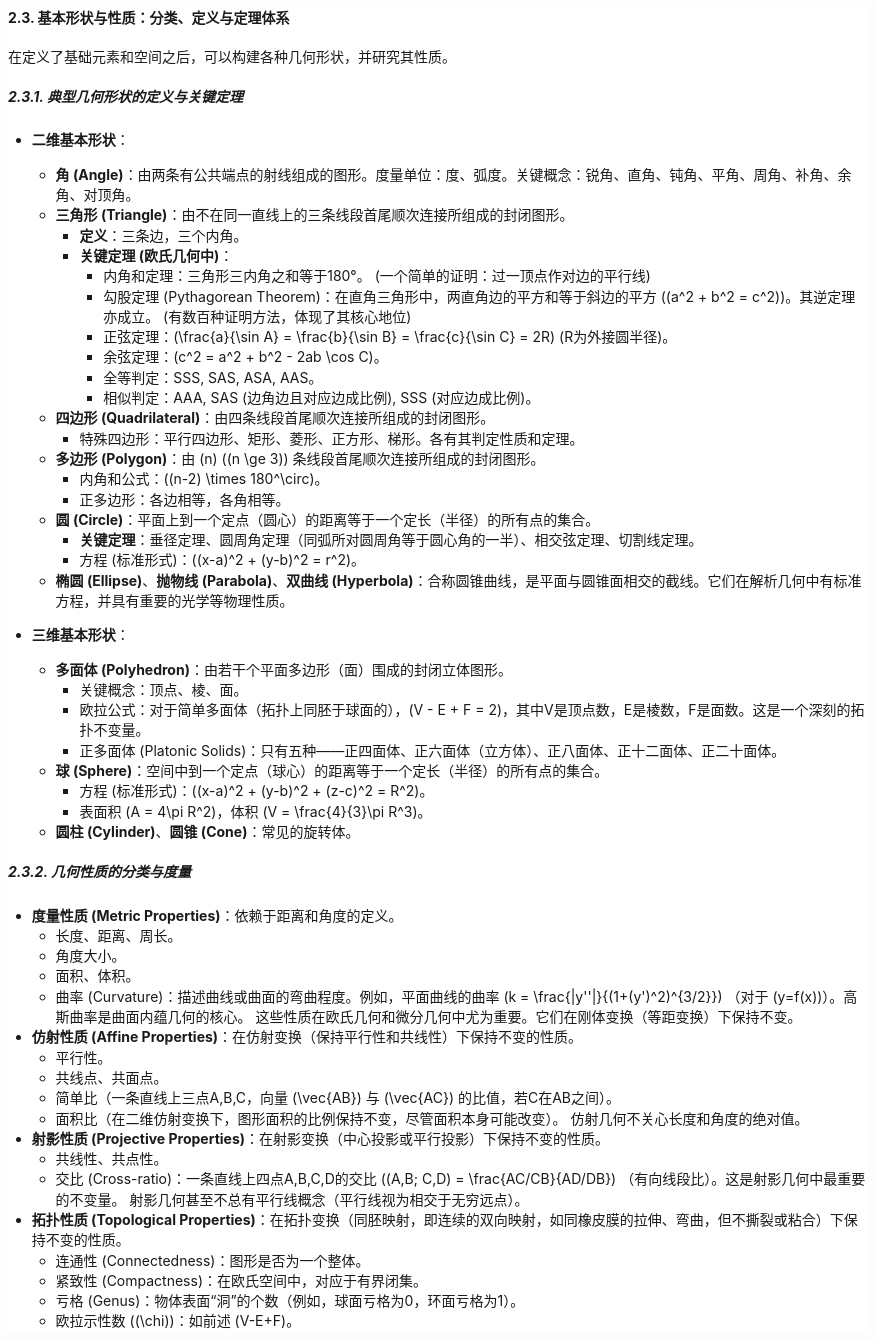 #### 2.3. 基本形状与性质：分类、定义与定理体系

在定义了基础元素和空间之后，可以构建各种几何形状，并研究其性质。

##### 2.3.1. 典型几何形状的定义与关键定理

- **二维基本形状**：
  - **角 (Angle)**：由两条有公共端点的射线组成的图形。度量单位：度、弧度。关键概念：锐角、直角、钝角、平角、周角、补角、余角、对顶角。
  - **三角形 (Triangle)**：由不在同一直线上的三条线段首尾顺次连接所组成的封闭图形。
    - **定义**：三条边，三个内角。
    - **关键定理 (欧氏几何中)**：
      - 内角和定理：三角形三内角之和等于180°。 (一个简单的证明：过一顶点作对边的平行线)
      - 勾股定理 (Pythagorean Theorem)：在直角三角形中，两直角边的平方和等于斜边的平方 (\(a^2 + b^2 = c^2\))。其逆定理亦成立。 (有数百种证明方法，体现了其核心地位)
      - 正弦定理：\(\frac{a}{\sin A} = \frac{b}{\sin B} = \frac{c}{\sin C} = 2R\) (R为外接圆半径)。
      - 余弦定理：\(c^2 = a^2 + b^2 - 2ab \cos C\)。
      - 全等判定：SSS, SAS, ASA, AAS。
      - 相似判定：AAA, SAS (边角边且对应边成比例), SSS (对应边成比例)。
  - **四边形 (Quadrilateral)**：由四条线段首尾顺次连接所组成的封闭图形。
    - 特殊四边形：平行四边形、矩形、菱形、正方形、梯形。各有其判定性质和定理。
  - **多边形 (Polygon)**：由 \(n\) (\(n \ge 3\)) 条线段首尾顺次连接所组成的封闭图形。
    - 内角和公式：\((n-2) \times 180^\circ\)。
    - 正多边形：各边相等，各角相等。
  - **圆 (Circle)**：平面上到一个定点（圆心）的距离等于一个定长（半径）的所有点的集合。
    - **关键定理**：垂径定理、圆周角定理（同弧所对圆周角等于圆心角的一半）、相交弦定理、切割线定理。
    - 方程 (标准形式)：\((x-a)^2 + (y-b)^2 = r^2\)。
  - **椭圆 (Ellipse)**、**抛物线 (Parabola)**、**双曲线 (Hyperbola)**：合称圆锥曲线，是平面与圆锥面相交的截线。它们在解析几何中有标准方程，并具有重要的光学等物理性质。

- **三维基本形状**：
  - **多面体 (Polyhedron)**：由若干个平面多边形（面）围成的封闭立体图形。
    - 关键概念：顶点、棱、面。
    - 欧拉公式：对于简单多面体（拓扑上同胚于球面的），\(V - E + F = 2\)，其中V是顶点数，E是棱数，F是面数。这是一个深刻的拓扑不变量。
    - 正多面体 (Platonic Solids)：只有五种——正四面体、正六面体（立方体）、正八面体、正十二面体、正二十面体。
  - **球 (Sphere)**：空间中到一个定点（球心）的距离等于一个定长（半径）的所有点的集合。
    - 方程 (标准形式)：\((x-a)^2 + (y-b)^2 + (z-c)^2 = R^2\)。
    - 表面积 \(A = 4\pi R^2\)，体积 \(V = \frac{4}{3}\pi R^3\)。
  - **圆柱 (Cylinder)**、**圆锥 (Cone)**：常见的旋转体。

##### 2.3.2. 几何性质的分类与度量

- **度量性质 (Metric Properties)**：依赖于距离和角度的定义。
  - 长度、距离、周长。
  - 角度大小。
  - 面积、体积。
  - 曲率 (Curvature)：描述曲线或曲面的弯曲程度。例如，平面曲线的曲率 \(k = \frac{|y''|}{(1+(y')^2)^{3/2}}\) （对于 \(y=f(x)\)）。高斯曲率是曲面内蕴几何的核心。
    这些性质在欧氏几何和微分几何中尤为重要。它们在刚体变换（等距变换）下保持不变。
- **仿射性质 (Affine Properties)**：在仿射变换（保持平行性和共线性）下保持不变的性质。
  - 平行性。
  - 共线点、共面点。
  - 简单比（一条直线上三点A,B,C，向量 \(\vec{AB}\) 与 \(\vec{AC}\) 的比值，若C在AB之间）。
  - 面积比（在二维仿射变换下，图形面积的比例保持不变，尽管面积本身可能改变）。
    仿射几何不关心长度和角度的绝对值。
- **射影性质 (Projective Properties)**：在射影变换（中心投影或平行投影）下保持不变的性质。
  - 共线性、共点性。
  - 交比 (Cross-ratio)：一条直线上四点A,B,C,D的交比 \((A,B; C,D) = \frac{AC/CB}{AD/DB}\) （有向线段比）。这是射影几何中最重要的不变量。
    射影几何甚至不总有平行线概念（平行线视为相交于无穷远点）。
- **拓扑性质 (Topological Properties)**：在拓扑变换（同胚映射，即连续的双向映射，如同橡皮膜的拉伸、弯曲，但不撕裂或粘合）下保持不变的性质。
  - 连通性 (Connectedness)：图形是否为一个整体。
  - 紧致性 (Compactness)：在欧氏空间中，对应于有界闭集。
  - 亏格 (Genus)：物体表面“洞”的个数（例如，球面亏格为0，环面亏格为1）。
  - 欧拉示性数 (\(\chi\))：如前述 \(V-E+F\)。
